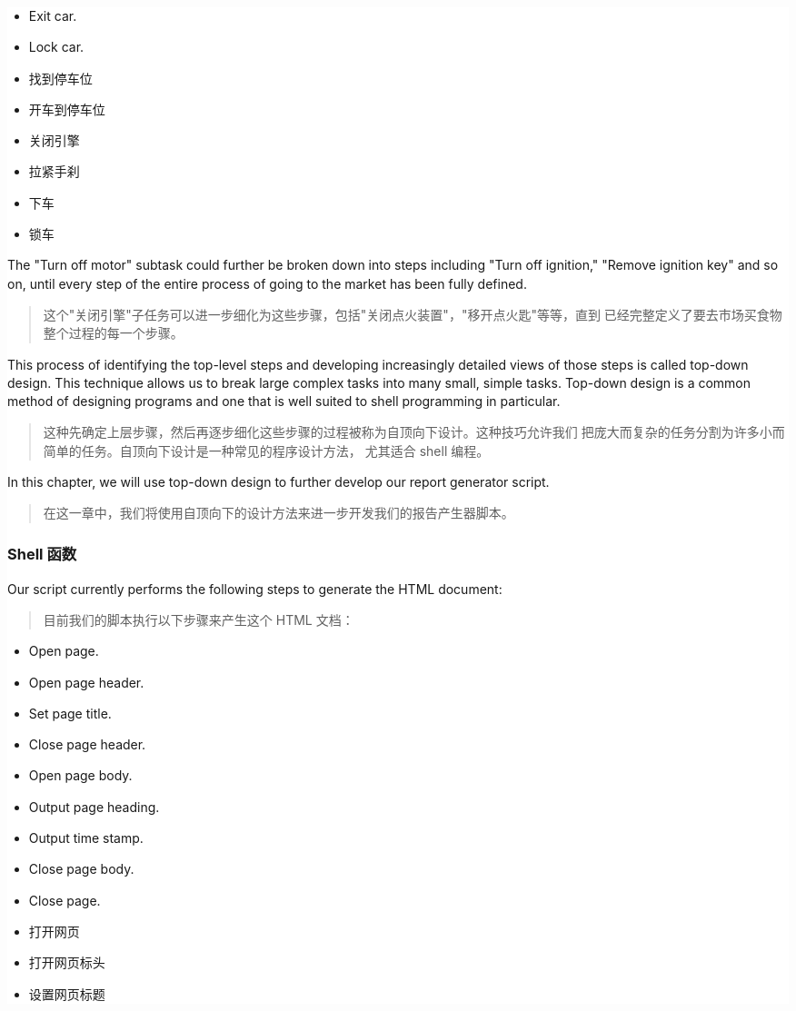 -   Exit car.

-   Lock car.

-   找到停车位

-   开车到停车位

-   关闭引擎

-   拉紧手刹

-   下车

-   锁车

The "Turn off motor" subtask could further be broken down into steps including "Turn off ignition," "Remove ignition key" and so on, until every step of the entire process of going to the market has been fully defined.

> 这个"关闭引擎"子任务可以进一步细化为这些步骤，包括"关闭点火装置"，"移开点火匙"等等，直到 已经完整定义了要去市场买食物整个过程的每一个步骤。

This process of identifying the top-level steps and developing increasingly detailed views of those steps is called top-down design. This technique allows us to break large complex tasks into many small, simple tasks. Top-down design is a common method of designing programs and one that is well suited to shell programming in particular.

> 这种先确定上层步骤，然后再逐步细化这些步骤的过程被称为自顶向下设计。这种技巧允许我们 把庞大而复杂的任务分割为许多小而简单的任务。自顶向下设计是一种常见的程序设计方法， 尤其适合 shell 编程。

In this chapter, we will use top-down design to further develop our report generator script.

> 在这一章中，我们将使用自顶向下的设计方法来进一步开发我们的报告产生器脚本。

### Shell 函数

Our script currently performs the following steps to generate the HTML document:

> 目前我们的脚本执行以下步骤来产生这个 HTML 文档：

-   Open page.

-   Open page header.

-   Set page title.

-   Close page header.

-   Open page body.

-   Output page heading.

-   Output time stamp.

-   Close page body.

-   Close page.

-   打开网页

-   打开网页标头

-   设置网页标题
